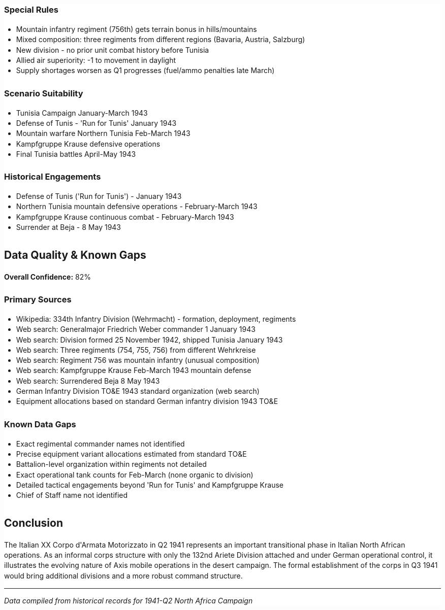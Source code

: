 ### Special Rules

- Mountain infantry regiment (756th) gets terrain bonus in hills/mountains
- Mixed composition: three regiments from different regions (Bavaria, Austria, Salzburg)
- New division - no prior unit combat history before Tunisia
- Allied air superiority: -1 to movement in daylight
- Supply shortages worsen as Q1 progresses (fuel/ammo penalties late March)

### Scenario Suitability

- Tunisia Campaign January-March 1943
- Defense of Tunis - 'Run for Tunis' January 1943
- Mountain warfare Northern Tunisia Feb-March 1943
- Kampfgruppe Krause defensive operations
- Final Tunisia battles April-May 1943

### Historical Engagements

- Defense of Tunis ('Run for Tunis') - January 1943
- Northern Tunisia mountain defensive operations - February-March 1943
- Kampfgruppe Krause continuous combat - February-March 1943
- Surrender at Beja - 8 May 1943

## Data Quality & Known Gaps

**Overall Confidence:** 82%

### Primary Sources

- Wikipedia: 334th Infantry Division (Wehrmacht) - formation, deployment, regiments
- Web search: Generalmajor Friedrich Weber commander 1 January 1943
- Web search: Division formed 25 November 1942, shipped Tunisia January 1943
- Web search: Three regiments (754, 755, 756) from different Wehrkreise
- Web search: Regiment 756 was mountain infantry (unusual composition)
- Web search: Kampfgruppe Krause Feb-March 1943 mountain defense
- Web search: Surrendered Beja 8 May 1943
- German Infantry Division TO&E 1943 standard organization (web search)
- Equipment allocations based on standard German infantry division 1943 TO&E

### Known Data Gaps

- Exact regimental commander names not identified
- Precise equipment variant allocations estimated from standard TO&E
- Battalion-level organization within regiments not detailed
- Exact operational tank counts for Feb-March (none organic to division)
- Detailed tactical engagements beyond 'Run for Tunis' and Kampfgruppe Krause
- Chief of Staff name not identified

## Conclusion

The Italian XX Corpo d'Armata Motorizzato in Q2 1941 represents an important transitional phase in Italian North African operations. As an informal corps structure with only the 132nd Ariete Division attached and under German operational control, it illustrates the evolving nature of Axis mobile operations in the desert campaign. The formal establishment of the corps in Q3 1941 would bring additional divisions and a more robust command structure.

---

*Data compiled from historical records for 1941-Q2 North Africa Campaign*

